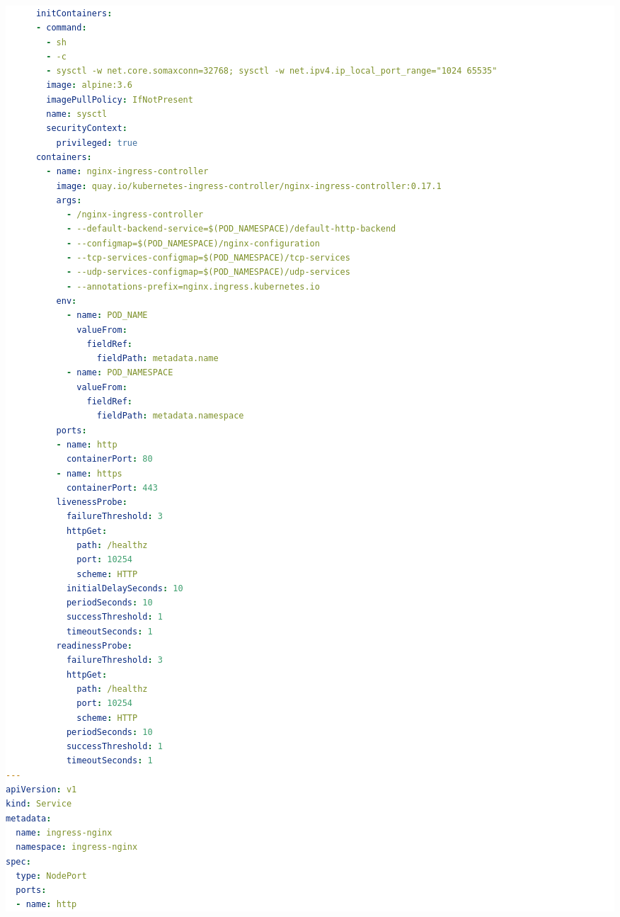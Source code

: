 ```yaml
      initContainers:
      - command:
        - sh
        - -c
        - sysctl -w net.core.somaxconn=32768; sysctl -w net.ipv4.ip_local_port_range="1024 65535"
        image: alpine:3.6
        imagePullPolicy: IfNotPresent
        name: sysctl
        securityContext:
          privileged: true
      containers:
        - name: nginx-ingress-controller
          image: quay.io/kubernetes-ingress-controller/nginx-ingress-controller:0.17.1
          args:
            - /nginx-ingress-controller
            - --default-backend-service=$(POD_NAMESPACE)/default-http-backend
            - --configmap=$(POD_NAMESPACE)/nginx-configuration
            - --tcp-services-configmap=$(POD_NAMESPACE)/tcp-services
            - --udp-services-configmap=$(POD_NAMESPACE)/udp-services
            - --annotations-prefix=nginx.ingress.kubernetes.io
          env:
            - name: POD_NAME
              valueFrom:
                fieldRef:
                  fieldPath: metadata.name
            - name: POD_NAMESPACE
              valueFrom:
                fieldRef:
                  fieldPath: metadata.namespace
          ports:
          - name: http
            containerPort: 80
          - name: https
            containerPort: 443
          livenessProbe:
            failureThreshold: 3
            httpGet:
              path: /healthz
              port: 10254
              scheme: HTTP
            initialDelaySeconds: 10
            periodSeconds: 10
            successThreshold: 1
            timeoutSeconds: 1
          readinessProbe:
            failureThreshold: 3
            httpGet:
              path: /healthz
              port: 10254
              scheme: HTTP
            periodSeconds: 10
            successThreshold: 1
            timeoutSeconds: 1
---
apiVersion: v1
kind: Service
metadata:
  name: ingress-nginx
  namespace: ingress-nginx
spec:
  type: NodePort
  ports:
  - name: http
```